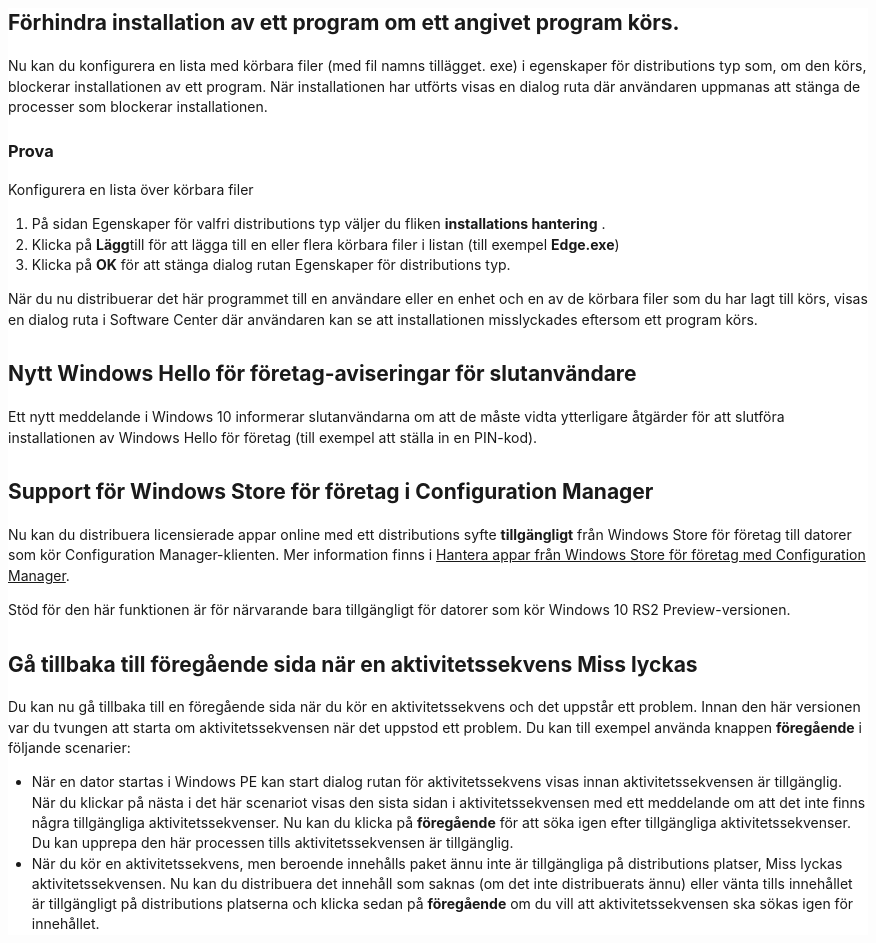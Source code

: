 ## <a name="prevent-installation-of-an-application-if-a-specified-program-is-running"></a>Förhindra installation av ett program om ett angivet program körs.
Nu kan du konfigurera en lista med körbara filer (med fil namns tillägget. exe) i egenskaper för distributions typ som, om den körs, blockerar installationen av ett program. När installationen har utförts visas en dialog ruta där användaren uppmanas att stänga de processer som blockerar installationen.

### <a name="try-it-out"></a>Prova
Konfigurera en lista över körbara filer
1. På sidan Egenskaper för valfri distributions typ väljer du fliken **installations hantering** .
2. Klicka på **Lägg**till för att lägga till en eller flera körbara filer i listan (till exempel **Edge.exe**)
3. Klicka på **OK** för att stänga dialog rutan Egenskaper för distributions typ.

När du nu distribuerar det här programmet till en användare eller en enhet och en av de körbara filer som du har lagt till körs, visas en dialog ruta i Software Center där användaren kan se att installationen misslyckades eftersom ett program körs.

## <a name="new-windows-hello-for-business-notification-for-end-users"></a>Nytt Windows Hello för företag-aviseringar för slutanvändare

Ett nytt meddelande i Windows 10 informerar slutanvändarna om att de måste vidta ytterligare åtgärder för att slutföra installationen av Windows Hello för företag (till exempel att ställa in en PIN-kod).

## <a name="windows-store-for-business-support-in-configuration-manager"></a>Support för Windows Store för företag i Configuration Manager

Nu kan du distribuera licensierade appar online med ett distributions syfte **tillgängligt** från Windows Store för företag till datorer som kör Configuration Manager-klienten.
Mer information finns i [Hantera appar från Windows Store för företag med Configuration Manager](../../apps/deploy-use/manage-apps-from-the-windows-store-for-business.md).

Stöd för den här funktionen är för närvarande bara tillgängligt för datorer som kör Windows 10 RS2 Preview-versionen.

## <a name="return-to-previous-page-when-a-task-sequence-fails"></a>Gå tillbaka till föregående sida när en aktivitetssekvens Miss lyckas
Du kan nu gå tillbaka till en föregående sida när du kör en aktivitetssekvens och det uppstår ett problem. Innan den här versionen var du tvungen att starta om aktivitetssekvensen när det uppstod ett problem. Du kan till exempel använda knappen **föregående** i följande scenarier:

- När en dator startas i Windows PE kan start dialog rutan för aktivitetssekvens visas innan aktivitetssekvensen är tillgänglig. När du klickar på nästa i det här scenariot visas den sista sidan i aktivitetssekvensen med ett meddelande om att det inte finns några tillgängliga aktivitetssekvenser. Nu kan du klicka på **föregående** för att söka igen efter tillgängliga aktivitetssekvenser. Du kan upprepa den här processen tills aktivitetssekvensen är tillgänglig.
- När du kör en aktivitetssekvens, men beroende innehålls paket ännu inte är tillgängliga på distributions platser, Miss lyckas aktivitetssekvensen. Nu kan du distribuera det innehåll som saknas (om det inte distribuerats ännu) eller vänta tills innehållet är tillgängligt på distributions platserna och klicka sedan på **föregående** om du vill att aktivitetssekvensen ska sökas igen för innehållet.
